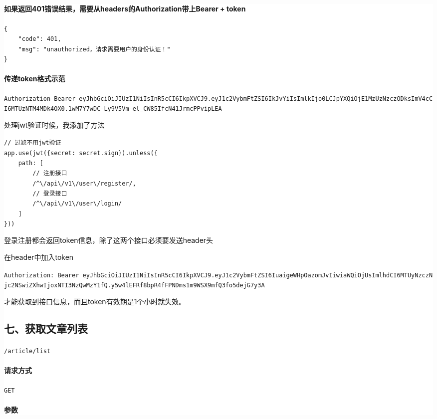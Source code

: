 
#### 如果返回401错误结果，需要从headers的Authorization带上Bearer + token

```
{
    "code": 401,
    "msg": "unauthorized，请求需要用户的身份认证！"
}
```

#### 传递token格式示范

```
Authorization Bearer eyJhbGciOiJIUzI1NiIsInR5cCI6IkpXVCJ9.eyJ1c2VybmFtZSI6IkJvYiIsImlkIjo0LCJpYXQiOjE1MzUzNzczODksImV4cCI6MTUzNTM4MDk4OX0.1wM7Y7wDC-Ly9V5Vm-el_CW85IfcN41JrmcPPvipLEA
```

处理jwt验证时候，我添加了方法

```
// 过滤不用jwt验证
app.use(jwt({secret: secret.sign}).unless({
    path: [
        // 注册接口
        /^\/api\/v1\/user\/register/,
        // 登录接口
        /^\/api\/v1\/user\/login/
    ]
}))

```

登录注册都会返回token信息，除了这两个接口必须要发送header头

在header中加入token

```
Authorization: Bearer eyJhbGciOiJIUzI1NiIsInR5cCI6IkpXVCJ9.eyJ1c2VybmFtZSI6IuaigeWHpOazomJvIiwiaWQiOjUsImlhdCI6MTUyNzczNjc2NSwiZXhwIjoxNTI3NzQwMzY1fQ.y5w4lEFRf8bpR4fFPNDms1m9WSX9mfQ3fo5dejG7y3A
```

才能获取到接口信息，而且token有效期是1个小时就失效。

## 七、获取文章列表

```
/article/list
```


#### 请求方式

```
GET
```

#### 参数
